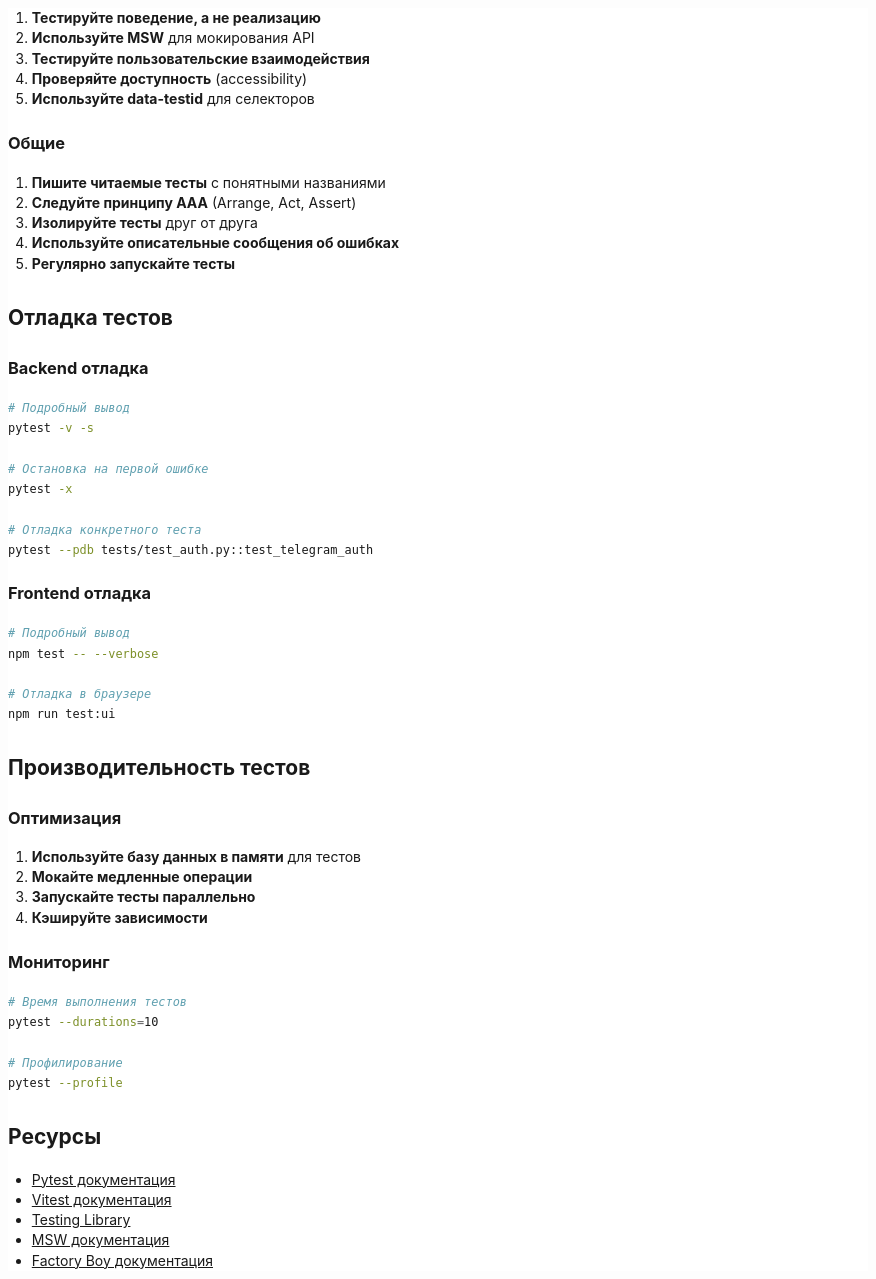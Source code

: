 1. **Тестируйте поведение, а не реализацию**
2. **Используйте MSW** для мокирования API
3. **Тестируйте пользовательские взаимодействия**
4. **Проверяйте доступность** (accessibility)
5. **Используйте data-testid** для селекторов

### Общие

1. **Пишите читаемые тесты** с понятными названиями
2. **Следуйте принципу AAA** (Arrange, Act, Assert)
3. **Изолируйте тесты** друг от друга
4. **Используйте описательные сообщения об ошибках**
5. **Регулярно запускайте тесты**

## Отладка тестов

### Backend отладка

```bash
# Подробный вывод
pytest -v -s

# Остановка на первой ошибке
pytest -x

# Отладка конкретного теста
pytest --pdb tests/test_auth.py::test_telegram_auth
```

### Frontend отладка

```bash
# Подробный вывод
npm test -- --verbose

# Отладка в браузере
npm run test:ui
```

## Производительность тестов

### Оптимизация

1. **Используйте базу данных в памяти** для тестов
2. **Мокайте медленные операции**
3. **Запускайте тесты параллельно**
4. **Кэшируйте зависимости**

### Мониторинг

```bash
# Время выполнения тестов
pytest --durations=10

# Профилирование
pytest --profile
```

## Ресурсы

- [Pytest документация](https://docs.pytest.org/)
- [Vitest документация](https://vitest.dev/)
- [Testing Library](https://testing-library.com/)
- [MSW документация](https://mswjs.io/)
- [Factory Boy документация](https://factoryboy.readthedocs.io/) 